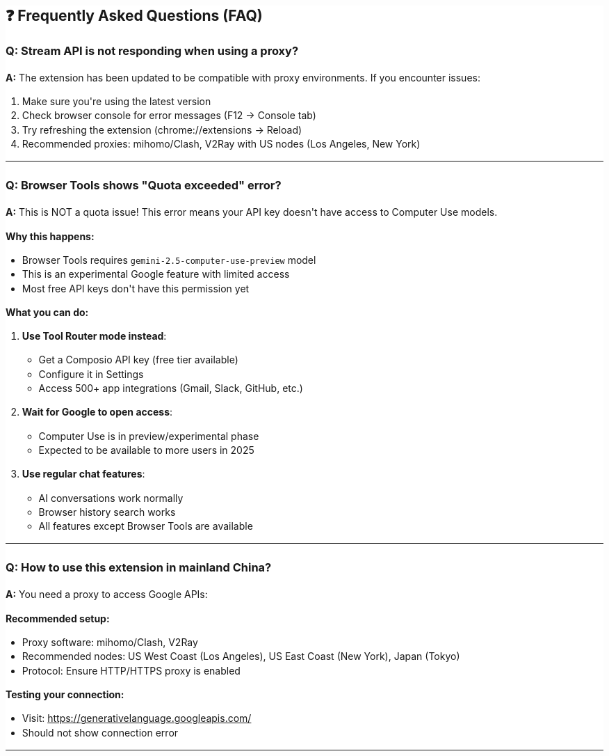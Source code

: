 
## ❓ Frequently Asked Questions (FAQ)

### Q: Stream API is not responding when using a proxy?

**A:** The extension has been updated to be compatible with proxy environments. If you encounter issues:
1. Make sure you're using the latest version
2. Check browser console for error messages (F12 → Console tab)
3. Try refreshing the extension (chrome://extensions → Reload)
4. Recommended proxies: mihomo/Clash, V2Ray with US nodes (Los Angeles, New York)

---

### Q: Browser Tools shows "Quota exceeded" error?

**A:** This is NOT a quota issue! This error means your API key doesn't have access to Computer Use models.

**Why this happens:**
- Browser Tools requires `gemini-2.5-computer-use-preview` model
- This is an experimental Google feature with limited access
- Most free API keys don't have this permission yet

**What you can do:**
1. **Use Tool Router mode instead**:
   - Get a Composio API key (free tier available)
   - Configure it in Settings
   - Access 500+ app integrations (Gmail, Slack, GitHub, etc.)

2. **Wait for Google to open access**:
   - Computer Use is in preview/experimental phase
   - Expected to be available to more users in 2025

3. **Use regular chat features**:
   - AI conversations work normally
   - Browser history search works
   - All features except Browser Tools are available

---

### Q: How to use this extension in mainland China?

**A:** You need a proxy to access Google APIs:

**Recommended setup:**
- Proxy software: mihomo/Clash, V2Ray
- Recommended nodes: US West Coast (Los Angeles), US East Coast (New York), Japan (Tokyo)
- Protocol: Ensure HTTP/HTTPS proxy is enabled

**Testing your connection:**
- Visit: https://generativelanguage.googleapis.com/
- Should not show connection error

---
